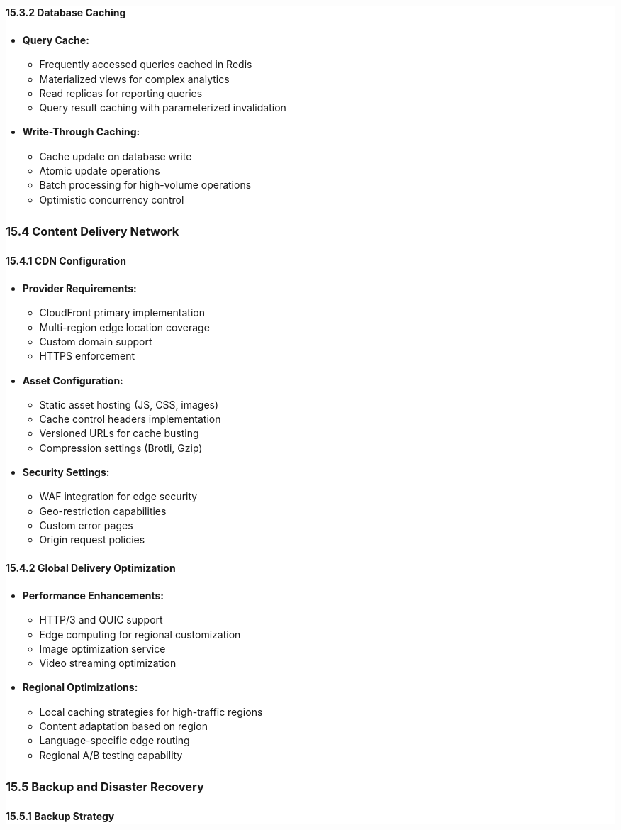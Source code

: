 #### 15.3.2 Database Caching

- **Query Cache:**
  - Frequently accessed queries cached in Redis
  - Materialized views for complex analytics
  - Read replicas for reporting queries
  - Query result caching with parameterized invalidation

- **Write-Through Caching:**
  - Cache update on database write
  - Atomic update operations
  - Batch processing for high-volume operations
  - Optimistic concurrency control

### 15.4 Content Delivery Network

#### 15.4.1 CDN Configuration

- **Provider Requirements:**
  - CloudFront primary implementation
  - Multi-region edge location coverage
  - Custom domain support
  - HTTPS enforcement

- **Asset Configuration:**
  - Static asset hosting (JS, CSS, images)
  - Cache control headers implementation
  - Versioned URLs for cache busting
  - Compression settings (Brotli, Gzip)

- **Security Settings:**
  - WAF integration for edge security
  - Geo-restriction capabilities
  - Custom error pages
  - Origin request policies

#### 15.4.2 Global Delivery Optimization

- **Performance Enhancements:**
  - HTTP/3 and QUIC support
  - Edge computing for regional customization
  - Image optimization service
  - Video streaming optimization

- **Regional Optimizations:**
  - Local caching strategies for high-traffic regions
  - Content adaptation based on region
  - Language-specific edge routing
  - Regional A/B testing capability

### 15.5 Backup and Disaster Recovery

#### 15.5.1 Backup Strategy

